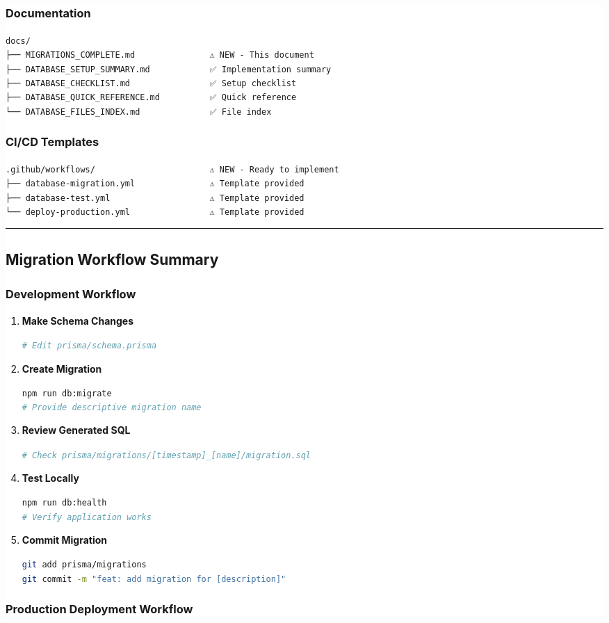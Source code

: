 ### Documentation

```
docs/
├── MIGRATIONS_COMPLETE.md               ⚠️ NEW - This document
├── DATABASE_SETUP_SUMMARY.md            ✅ Implementation summary
├── DATABASE_CHECKLIST.md                ✅ Setup checklist
├── DATABASE_QUICK_REFERENCE.md          ✅ Quick reference
└── DATABASE_FILES_INDEX.md              ✅ File index
```

### CI/CD Templates

```
.github/workflows/                       ⚠️ NEW - Ready to implement
├── database-migration.yml               ⚠️ Template provided
├── database-test.yml                    ⚠️ Template provided
└── deploy-production.yml                ⚠️ Template provided
```

---

## Migration Workflow Summary

### Development Workflow

1. **Make Schema Changes**
   ```bash
   # Edit prisma/schema.prisma
   ```

2. **Create Migration**
   ```bash
   npm run db:migrate
   # Provide descriptive migration name
   ```

3. **Review Generated SQL**
   ```bash
   # Check prisma/migrations/[timestamp]_[name]/migration.sql
   ```

4. **Test Locally**
   ```bash
   npm run db:health
   # Verify application works
   ```

5. **Commit Migration**
   ```bash
   git add prisma/migrations
   git commit -m "feat: add migration for [description]"
   ```

### Production Deployment Workflow
